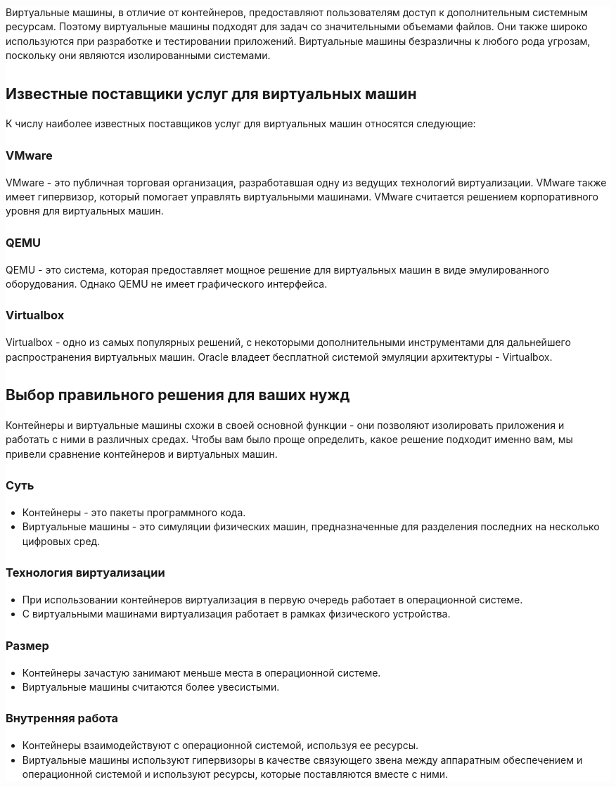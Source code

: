 Виртуальные машины, в отличие от контейнеров, предоставляют пользователям доступ к дополнительным системным ресурсам. Поэтому виртуальные машины подходят для задач со значительными объемами файлов. Они также широко используются при разработке и тестировании приложений. Виртуальные машины безразличны к любого рода угрозам, поскольку они являются изолированными системами.

## Известные поставщики услуг для виртуальных машин

К числу наиболее известных поставщиков услуг для виртуальных машин относятся следующие:

### VMware

VMware - это публичная торговая организация, разработавшая одну из ведущих технологий виртуализации. VMware также имеет гипервизор, который помогает управлять виртуальными машинами. VMware считается решением корпоративного уровня для виртуальных машин.

### QEMU

QEMU - это система, которая предоставляет мощное решение для виртуальных машин в виде эмулированного оборудования. Однако QEMU не имеет графического интерфейса.

### Virtualbox

Virtualbox - одно из самых популярных решений, с некоторыми дополнительными инструментами для дальнейшего распространения виртуальных машин. Oracle владеет бесплатной системой эмуляции архитектуры - Virtualbox.

## Выбор правильного решения для ваших нужд

Контейнеры и виртуальные машины схожи в своей основной функции - они позволяют изолировать приложения и работать с ними в различных средах.
Чтобы вам было проще определить, какое решение подходит именно вам, мы привели сравнение контейнеров и виртуальных машин.

### Суть
- Контейнеры - это пакеты программного кода.
- Виртуальные машины - это симуляции физических машин, предназначенные для разделения последних на несколько цифровых сред.

### Технология виртуализации

- При использовании контейнеров виртуализация в первую очередь работает в операционной системе.
- С виртуальными машинами виртуализация работает в рамках физического устройства.

### Размер

- Контейнеры зачастую занимают меньше места в операционной системе.
- Виртуальные машины считаются более увесистыми.

### Внутренняя работа

- Контейнеры взаимодействуют с операционной системой, используя ее ресурсы.
- Виртуальные машины используют гипервизоры в качестве связующего звена между аппаратным обеспечением и операционной системой и используют ресурсы, которые поставляются вместе с ними.
